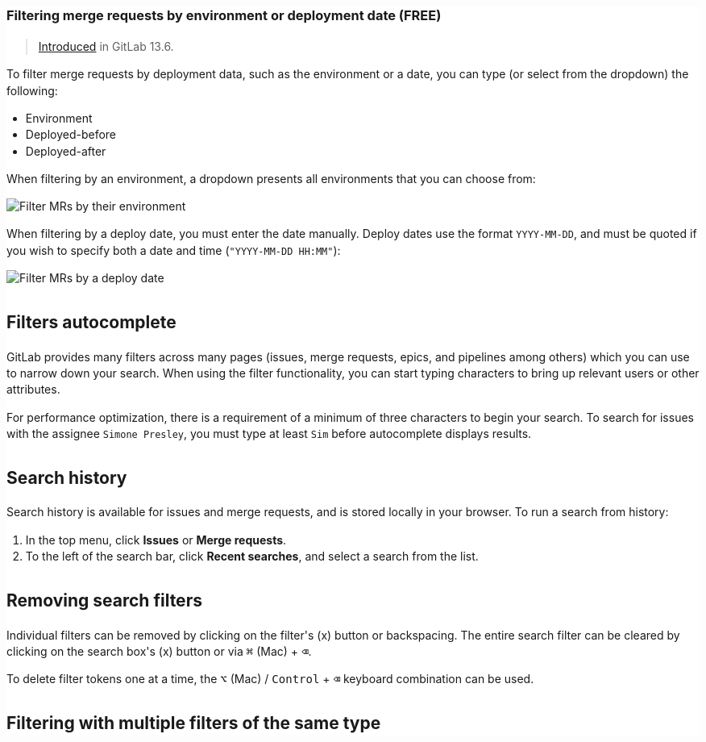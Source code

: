 ### Filtering merge requests by environment or deployment date **(FREE)**

> [Introduced](https://gitlab.com/gitlab-org/gitlab/-/merge_requests/44041) in GitLab 13.6.

To filter merge requests by deployment data, such as the environment or a date,
you can type (or select from the dropdown) the following:

- Environment
- Deployed-before
- Deployed-after

When filtering by an environment, a dropdown presents all environments that
you can choose from:

![Filter MRs by their environment](img/filtering_merge_requests_by_environment_v13_6.png)

When filtering by a deploy date, you must enter the date manually. Deploy dates
use the format `YYYY-MM-DD`, and must be quoted if you wish to specify
both a date and time (`"YYYY-MM-DD HH:MM"`):

![Filter MRs by a deploy date](img/filtering_merge_requests_by_date_v13_6.png)

## Filters autocomplete

GitLab provides many filters across many pages (issues, merge requests, epics,
and pipelines among others) which you can use to narrow down your search. When
using the filter functionality, you can start typing characters to bring up
relevant users or other attributes.

For performance optimization, there is a requirement of a minimum of three
characters to begin your search. To search for issues with the assignee `Simone Presley`,
you must type at least `Sim` before autocomplete displays results.

## Search history

Search history is available for issues and merge requests, and is stored locally
in your browser. To run a search from history:

1. In the top menu, click **Issues** or **Merge requests**.
1. To the left of the search bar, click **Recent searches**, and select a search from the list.

## Removing search filters

Individual filters can be removed by clicking on the filter's (x) button or backspacing. The entire search filter can be cleared by clicking on the search box's (x) button or via <kbd>⌘</kbd> (Mac) + <kbd>⌫</kbd>.

To delete filter tokens one at a time, the <kbd>⌥</kbd> (Mac) / <kbd>Control</kbd> + <kbd>⌫</kbd> keyboard combination can be used.

## Filtering with multiple filters of the same type
